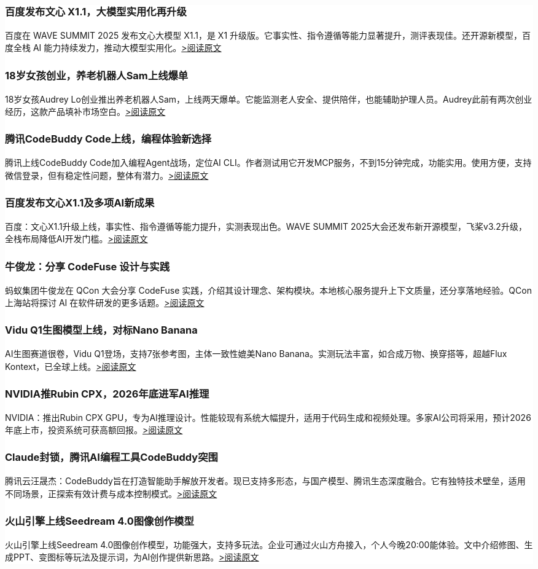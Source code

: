 ### 百度发布文心 X1.1，大模型实用化再升级

百度在 WAVE SUMMIT 2025 发布文心大模型 X1.1，是 X1 升级版。它事实性、指令遵循等能力显著提升，测评表现佳。还开源新模型，百度全栈 AI 能力持续发力，推动大模型实用化。[>阅读原文](https://mp.weixin.qq.com/s?__biz=MzA3MzI4MjgzMw==&chksm=851c2fb42f5bb15834c82fa4aa6e2ce98c52ba0057a319fce379e08bae9ec848500fdb45f310&idx=1&mid=2650989946&sn=ac4d3066f2671e6eb96d832af2773d08#rd)

### 18岁女孩创业，养老机器人Sam上线爆单

18岁女孩Audrey Lo创业推出养老机器人Sam，上线两天爆单。它能监测老人安全、提供陪伴，也能辅助护理人员。Audrey此前有两次创业经历，这款产品填补市场空白。[>阅读原文](https://mp.weixin.qq.com/s?__biz=MzIzNjc1NzUzMw==&chksm=e9d68967ed8ab69ccd877ad4b4ba5998741fd897c04206f0139abe7789ac951dfc3d2468c169&idx=1&mid=2247824064&sn=1a49a7bed04b64ab78528aa088476054#rd)

### 腾讯CodeBuddy Code上线，编程体验新选择

腾讯上线CodeBuddy Code加入编程Agent战场，定位AI CLI。作者测试用它开发MCP服务，不到15分钟完成，功能实用。使用方便，支持微信登录，但有稳定性问题，整体有潜力。[>阅读原文](https://mp.weixin.qq.com/s?__biz=MzIyMzA5NjEyMA==&chksm=f153edf7ebf8a2a779cca3870d31b1e0ac31020f42412d1a25af1a0d87c189841575b6e36d6f&idx=1&mid=2647674948&sn=65794d618744b81526644989a94f6ce5#rd)

### 百度发布文心X1.1及多项AI新成果

百度：文心X1.1升级上线，事实性、指令遵循等能力提升，实测表现出色。WAVE SUMMIT 2025大会还发布新开源模型，飞桨v3.2升级，全栈布局降低AI开发门槛。[>阅读原文](https://mp.weixin.qq.com/s?__biz=MzIzNjc1NzUzMw==&chksm=e9e72b7f33f78124f0d255d4215117444bd308e152c1bcf50a647af6bee27d729e31516b8988&idx=1&mid=2247824334&sn=014f973b0d9fbd9a9fb2988bf53db1ff#rd)

### 牛俊龙：分享 CodeFuse 设计与实践

蚂蚁集团牛俊龙在 QCon 大会分享 CodeFuse 实践，介绍其设计理念、架构模块。本地核心服务提升上下文质量，还分享落地经验。QCon 上海站将探讨 AI 在软件研发的更多话题。[>阅读原文](https://mp.weixin.qq.com/s?__biz=MjM5MDE0Mjc4MA==&chksm=bca44717d570a7c9dc180f973f47146032ee5bb40e04ef3ec4c7a0244a4246469c31d3da8cf2&idx=2&mid=2651255589&sn=a9615dfac40166e4d88dc331f16e3d4d#rd)

### Vidu Q1生图模型上线，对标Nano Banana

AI生图赛道很卷，Vidu Q1登场，支持7张参考图，主体一致性媲美Nano Banana。实测玩法丰富，如合成万物、换穿搭等，超越Flux Kontext，已全球上线。[>阅读原文](https://mp.weixin.qq.com/s?__biz=MzIzNjc1NzUzMw==&chksm=e996d7045038cea16cc667fd2ff08907d7743eb998702d73057a1d2b6e36ecb5c1e3e164400e&idx=3&mid=2247824334&sn=20255bee8db2fba99189348ab3615170#rd)

### NVIDIA推Rubin CPX，2026年底进军AI推理

NVIDIA：推出Rubin CPX GPU，专为AI推理设计。性能较现有系统大幅提升，适用于代码生成和视频处理。多家AI公司将采用，预计2026年底上市，投资系统可获高额回报。[>阅读原文](https://mp.weixin.qq.com/s?__biz=MzA5MTIxNTY4MQ==&chksm=86ab468e626e1144d86072f00a376e58a619ef9141f3e08f6bb817a7a735b1470b275784faef&idx=1&mid=2461154329&sn=1151aee6b5724b92a3ab1f7b51fc272e#rd)

### Claude封锁，腾讯AI编程工具CodeBuddy突围

腾讯云汪晟杰：CodeBuddy旨在打造智能助手解放开发者。现已支持多形态，与国产模型、腾讯生态深度融合。它有独特技术壁垒，适用不同场景，正探索有效计费与成本控制模式。[>阅读原文](https://mp.weixin.qq.com/s?__biz=MjM5MDE0Mjc4MA==&chksm=bc20df366f8035d64aa52af9652c4cbf5f991a26e243e7ee2866dda09d24608b9df31441dcfe&idx=1&mid=2651255589&sn=4d132a833f1c92ab8953d74e0e96f35e#rd)

### 火山引擎上线Seedream 4.0图像创作模型

火山引擎上线Seedream 4.0图像创作模型，功能强大，支持多玩法。企业可通过火山方舟接入，个人今晚20:00能体验。文中介绍修图、生成PPT、变图标等玩法及提示词，为AI创作提供新思路。[>阅读原文](https://mp.weixin.qq.com/s?__biz=MzU0MDk3NTUxMA==&chksm=fabbe7248f7e96467a43e375de34f3975c101472e0383982b4412ff395e7f8714a50c4d72b97&idx=1&mid=2247492276&sn=951e2cf10b0c56d09856c3461deb0e3f#rd)
